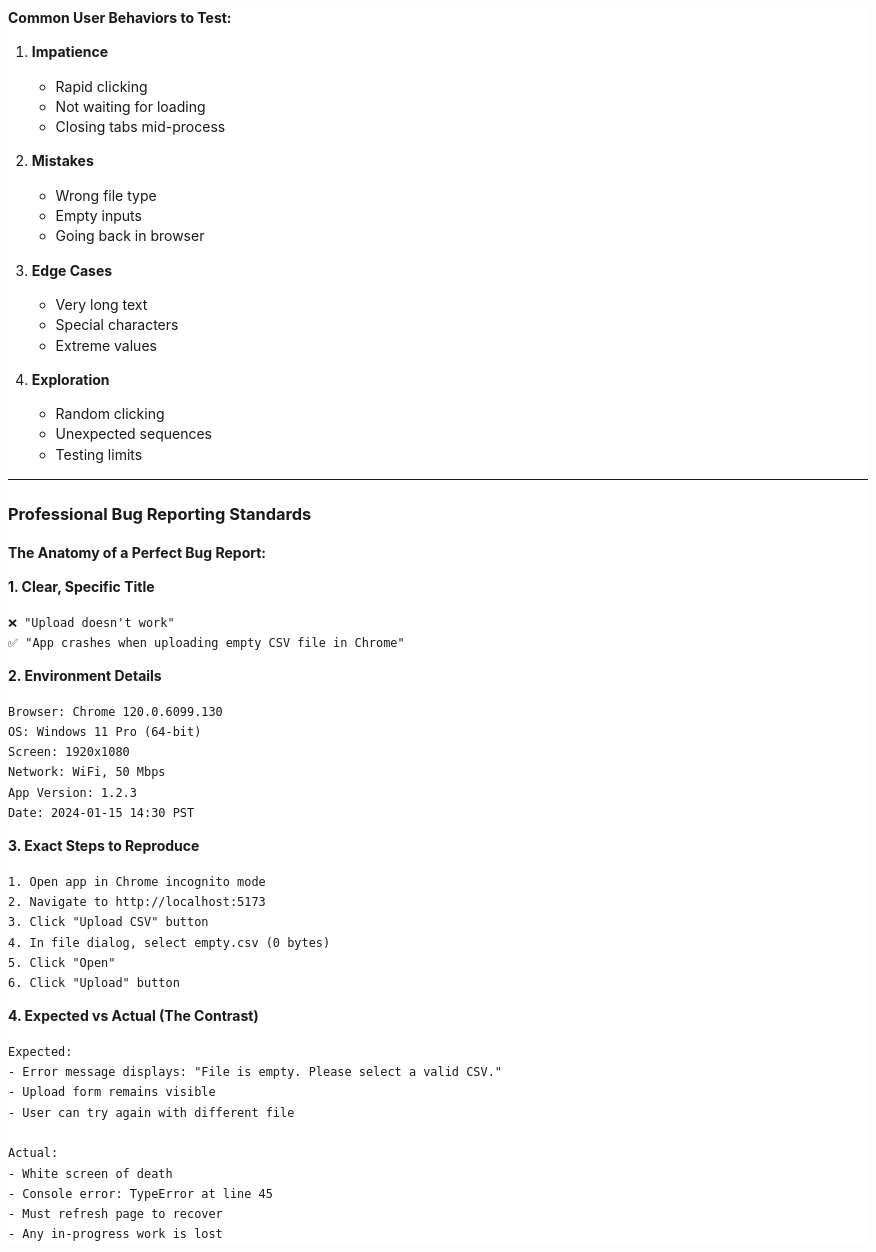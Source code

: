 **Common User Behaviors to Test:**

1. **Impatience**
   - Rapid clicking
   - Not waiting for loading
   - Closing tabs mid-process

2. **Mistakes**
   - Wrong file type
   - Empty inputs
   - Going back in browser

3. **Edge Cases**
   - Very long text
   - Special characters
   - Extreme values

4. **Exploration**
   - Random clicking
   - Unexpected sequences
   - Testing limits

---

### Professional Bug Reporting Standards

**The Anatomy of a Perfect Bug Report:**

**1. Clear, Specific Title**
```
❌ "Upload doesn't work"
✅ "App crashes when uploading empty CSV file in Chrome"
```

**2. Environment Details**
```
Browser: Chrome 120.0.6099.130
OS: Windows 11 Pro (64-bit)
Screen: 1920x1080
Network: WiFi, 50 Mbps
App Version: 1.2.3
Date: 2024-01-15 14:30 PST
```

**3. Exact Steps to Reproduce**
```
1. Open app in Chrome incognito mode
2. Navigate to http://localhost:5173
3. Click "Upload CSV" button
4. In file dialog, select empty.csv (0 bytes)
5. Click "Open"
6. Click "Upload" button
```

**4. Expected vs Actual (The Contrast)**
```
Expected:
- Error message displays: "File is empty. Please select a valid CSV."
- Upload form remains visible
- User can try again with different file

Actual:
- White screen of death
- Console error: TypeError at line 45
- Must refresh page to recover
- Any in-progress work is lost
```
